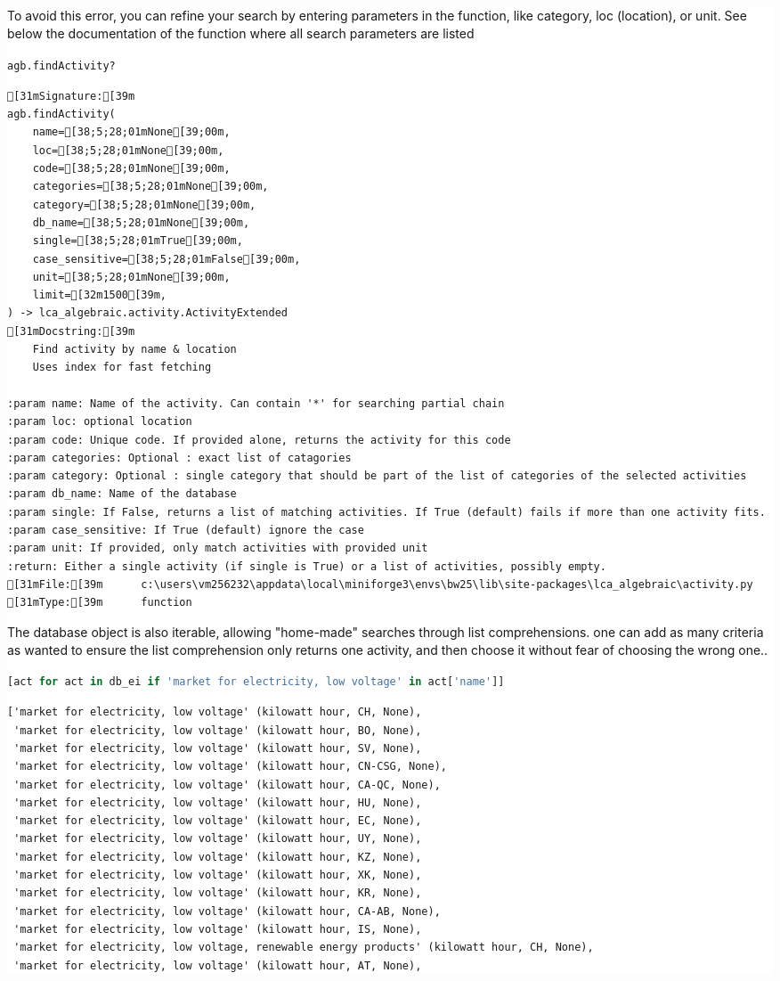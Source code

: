 
To avoid this error, you can refine your search by entering parameters in the function, like category, loc (location), or unit. See below the documentation of the function where all search parameters are listed


```python
agb.findActivity?
```

    [31mSignature:[39m
    agb.findActivity(
        name=[38;5;28;01mNone[39;00m,
        loc=[38;5;28;01mNone[39;00m,
        code=[38;5;28;01mNone[39;00m,
        categories=[38;5;28;01mNone[39;00m,
        category=[38;5;28;01mNone[39;00m,
        db_name=[38;5;28;01mNone[39;00m,
        single=[38;5;28;01mTrue[39;00m,
        case_sensitive=[38;5;28;01mFalse[39;00m,
        unit=[38;5;28;01mNone[39;00m,
        limit=[32m1500[39m,
    ) -> lca_algebraic.activity.ActivityExtended
    [31mDocstring:[39m
        Find activity by name & location
        Uses index for fast fetching
    
    :param name: Name of the activity. Can contain '*' for searching partial chain
    :param loc: optional location
    :param code: Unique code. If provided alone, returns the activity for this code
    :param categories: Optional : exact list of catagories
    :param category: Optional : single category that should be part of the list of categories of the selected activities
    :param db_name: Name of the database
    :param single: If False, returns a list of matching activities. If True (default) fails if more than one activity fits.
    :param case_sensitive: If True (default) ignore the case
    :param unit: If provided, only match activities with provided unit
    :return: Either a single activity (if single is True) or a list of activities, possibly empty.
    [31mFile:[39m      c:\users\vm256232\appdata\local\miniforge3\envs\bw25\lib\site-packages\lca_algebraic\activity.py
    [31mType:[39m      function

The database object is also iterable, allowing "home-made" searches through list comprehensions. one can add as many criteria as wanted to ensure the list comprehension only returns one activity, and then choose it without fear of choosing the wrong one..


```python
[act for act in db_ei if 'market for electricity, low voltage' in act['name']]
```




    ['market for electricity, low voltage' (kilowatt hour, CH, None),
     'market for electricity, low voltage' (kilowatt hour, BO, None),
     'market for electricity, low voltage' (kilowatt hour, SV, None),
     'market for electricity, low voltage' (kilowatt hour, CN-CSG, None),
     'market for electricity, low voltage' (kilowatt hour, CA-QC, None),
     'market for electricity, low voltage' (kilowatt hour, HU, None),
     'market for electricity, low voltage' (kilowatt hour, EC, None),
     'market for electricity, low voltage' (kilowatt hour, UY, None),
     'market for electricity, low voltage' (kilowatt hour, KZ, None),
     'market for electricity, low voltage' (kilowatt hour, XK, None),
     'market for electricity, low voltage' (kilowatt hour, KR, None),
     'market for electricity, low voltage' (kilowatt hour, CA-AB, None),
     'market for electricity, low voltage' (kilowatt hour, IS, None),
     'market for electricity, low voltage, renewable energy products' (kilowatt hour, CH, None),
     'market for electricity, low voltage' (kilowatt hour, AT, None),
